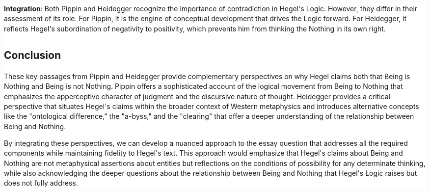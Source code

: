**Integration**: Both Pippin and Heidegger recognize the importance of contradiction in Hegel's Logic. However, they differ in their assessment of its role. For Pippin, it is the engine of conceptual development that drives the Logic forward. For Heidegger, it reflects Hegel's subordination of negativity to positivity, which prevents him from thinking the Nothing in its own right.

## Conclusion

These key passages from Pippin and Heidegger provide complementary perspectives on why Hegel claims both that Being is Nothing and Being is not Nothing. Pippin offers a sophisticated account of the logical movement from Being to Nothing that emphasizes the apperceptive character of judgment and the discursive nature of thought. Heidegger provides a critical perspective that situates Hegel's claims within the broader context of Western metaphysics and introduces alternative concepts like the "ontological difference," the "a-byss," and the "clearing" that offer a deeper understanding of the relationship between Being and Nothing.

By integrating these perspectives, we can develop a nuanced approach to the essay question that addresses all the required components while maintaining fidelity to Hegel's text. This approach would emphasize that Hegel's claims about Being and Nothing are not metaphysical assertions about entities but reflections on the conditions of possibility for any determinate thinking, while also acknowledging the deeper questions about the relationship between Being and Nothing that Hegel's Logic raises but does not fully address.
